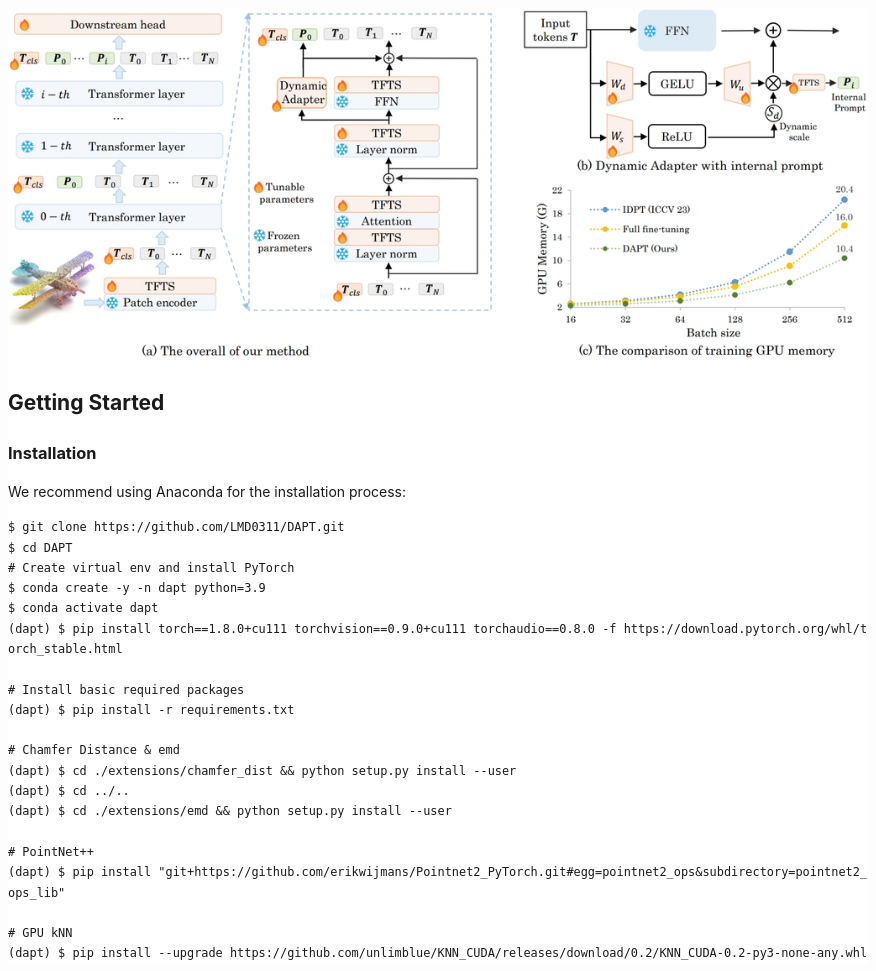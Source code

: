 <div  align="center">    
 <img src="./figure/pipeline.png" width = "999"  align=center />
</div>



## Getting Started

### Installation

We recommend using Anaconda for the installation process:
```shell
$ git clone https://github.com/LMD0311/DAPT.git
$ cd DAPT
# Create virtual env and install PyTorch
$ conda create -y -n dapt python=3.9
$ conda activate dapt
(dapt) $ pip install torch==1.8.0+cu111 torchvision==0.9.0+cu111 torchaudio==0.8.0 -f https://download.pytorch.org/whl/torch_stable.html

# Install basic required packages
(dapt) $ pip install -r requirements.txt

# Chamfer Distance & emd
(dapt) $ cd ./extensions/chamfer_dist && python setup.py install --user
(dapt) $ cd ../..
(dapt) $ cd ./extensions/emd && python setup.py install --user

# PointNet++
(dapt) $ pip install "git+https://github.com/erikwijmans/Pointnet2_PyTorch.git#egg=pointnet2_ops&subdirectory=pointnet2_ops_lib"

# GPU kNN
(dapt) $ pip install --upgrade https://github.com/unlimblue/KNN_CUDA/releases/download/0.2/KNN_CUDA-0.2-py3-none-any.whl
```
